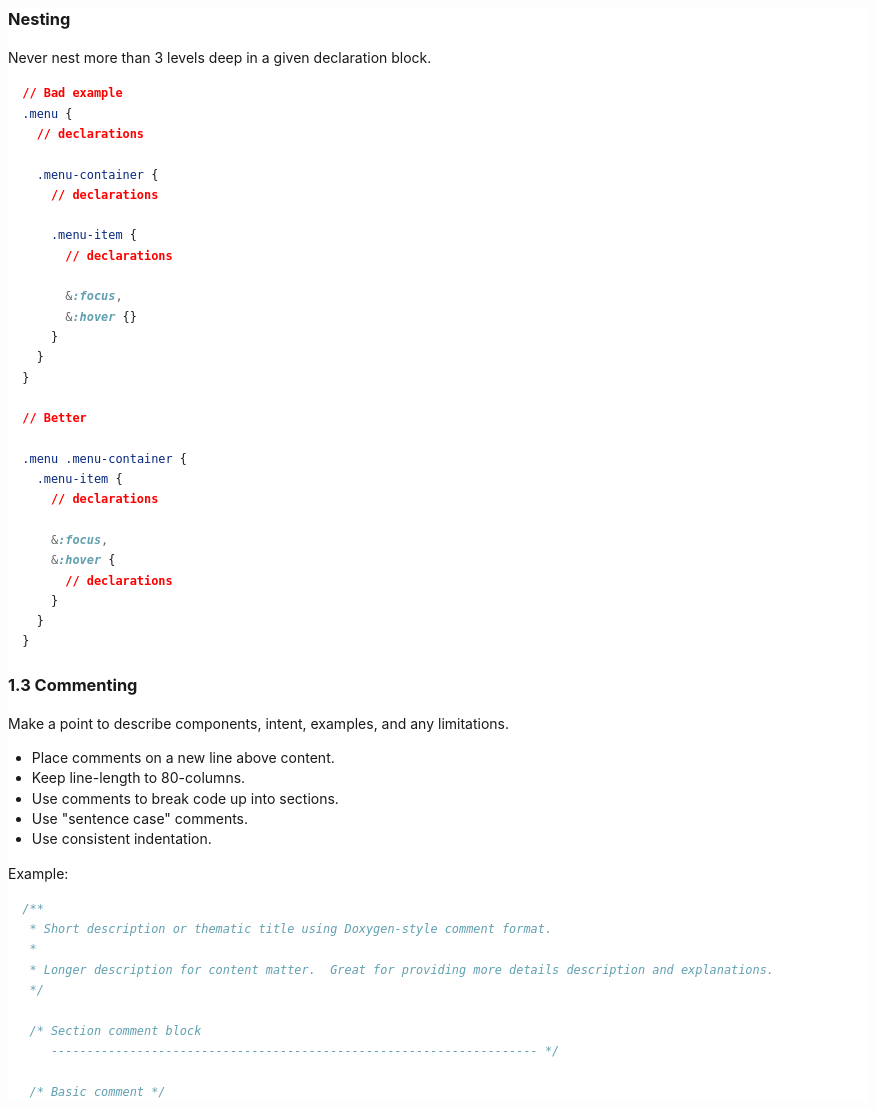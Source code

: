 ### Nesting

Never nest more than 3 levels deep in a given declaration block.

```css
  // Bad example
  .menu {
    // declarations

    .menu-container {
      // declarations

      .menu-item {
        // declarations

        &:focus,
        &:hover {}
      }
    }
  }

  // Better

  .menu .menu-container {
    .menu-item {
      // declarations

      &:focus,
      &:hover {
        // declarations
      }
    }
  }
```

### <a name="commenting"></a> 1.3 Commenting

Make a point to describe components, intent, examples, and any limitations.

- Place comments on a new line above content.
- Keep line-length to 80-columns.
- Use comments to break code up into sections.
- Use "sentence case" comments.
- Use consistent indentation.

Example:

```css
  /**
   * Short description or thematic title using Doxygen-style comment format.
   *
   * Longer description for content matter.  Great for providing more details description and explanations.
   */

   /* Section comment block
      -------------------------------------------------------------------- */

   /* Basic comment */
```
